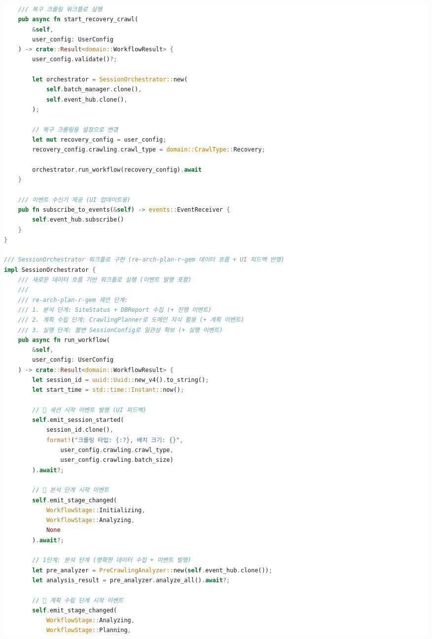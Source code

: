 ```rust
    /// 복구 크롤링 워크플로 실행
    pub async fn start_recovery_crawl(
        &self,
        user_config: UserConfig
    ) -> crate::Result<domain::WorkflowResult> {
        user_config.validate()?;
        
        let orchestrator = SessionOrchestrator::new(
            self.batch_manager.clone(),
            self.event_hub.clone(),
        );
        
        // 복구 크롤링용 설정으로 변경
        let mut recovery_config = user_config;
        recovery_config.crawling.crawl_type = domain::CrawlType::Recovery;
        
        orchestrator.run_workflow(recovery_config).await
    }
    
    /// 이벤트 수신기 제공 (UI 업데이트용)
    pub fn subscribe_to_events(&self) -> events::EventReceiver {
        self.event_hub.subscribe()
    }
}

/// SessionOrchestrator 워크플로 구현 (re-arch-plan-r-gem 데이터 흐름 + UI 피드백 반영)
impl SessionOrchestrator {
    /// 새로운 데이터 흐름 기반 워크플로 실행 (이벤트 발행 포함)
    /// 
    /// re-arch-plan-r-gem 제안 단계:
    /// 1. 분석 단계: SiteStatus + DBReport 수집 (+ 진행 이벤트)
    /// 2. 계획 수립 단계: CrawlingPlanner로 도메인 지식 활용 (+ 계획 이벤트)
    /// 3. 실행 단계: 불변 SessionConfig로 일관성 확보 (+ 실행 이벤트)
    pub async fn run_workflow(
        &self,
        user_config: UserConfig
    ) -> crate::Result<domain::WorkflowResult> {
        let session_id = uuid::Uuid::new_v4().to_string();
        let start_time = std::time::Instant::now();
        
        // 🎯 세션 시작 이벤트 발행 (UI 피드백)
        self.emit_session_started(
            session_id.clone(),
            format!("크롤링 타입: {:?}, 배치 크기: {}", 
                user_config.crawling.crawl_type, 
                user_config.crawling.batch_size)
        ).await?;
        
        // 🎯 분석 단계 시작 이벤트
        self.emit_stage_changed(
            WorkflowStage::Initializing,
            WorkflowStage::Analyzing,
            None
        ).await?;
        
        // 1단계: 분석 단계 (명확한 데이터 수집 + 이벤트 발행)
        let pre_analyzer = PreCrawlingAnalyzer::new(self.event_hub.clone());
        let analysis_result = pre_analyzer.analyze_all().await?;
        
        // 🎯 계획 수립 단계 시작 이벤트
        self.emit_stage_changed(
            WorkflowStage::Analyzing,
            WorkflowStage::Planning,
```
